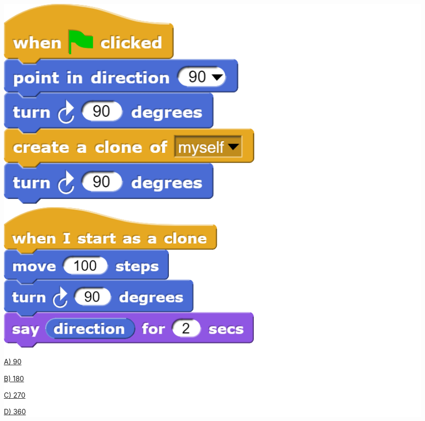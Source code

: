 <div class="container">

<div class="col">

<img src="img/q1-2.png" width="60%">
<img src="img/q1-1.png" width="60%">

</div>

<div class="col quiz">

[A) 90](#/a)

[B) 180](#/b)

[C) 270](#/c)

[D) 360](#/d)

</div>
</div>
